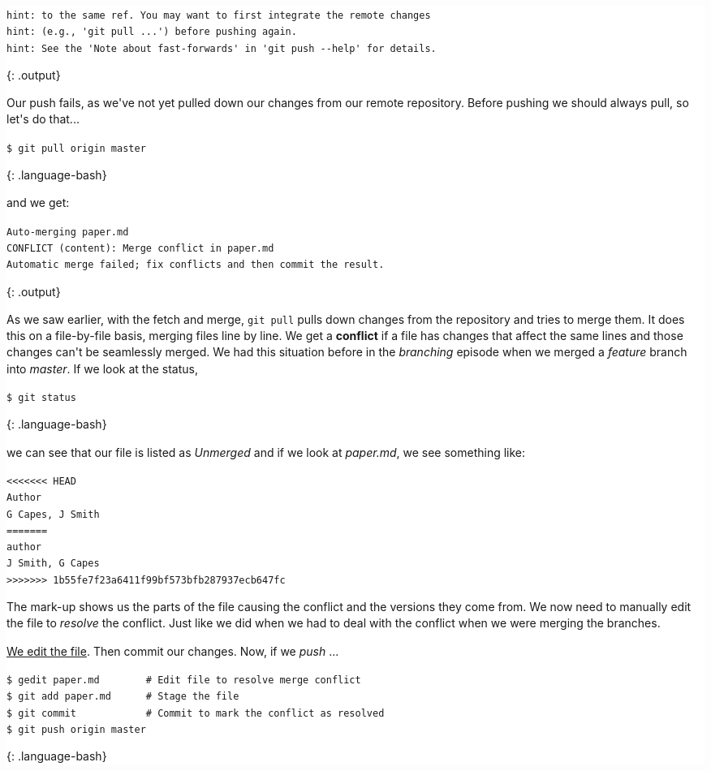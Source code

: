 ```
hint: to the same ref. You may want to first integrate the remote changes
hint: (e.g., 'git pull ...') before pushing again.
hint: See the 'Note about fast-forwards' in 'git push --help' for details.
```
{: .output}

Our push fails, as we've not yet pulled down our changes from our remote
repository. Before pushing we should always pull, so let's do that...

```
$ git pull origin master
```
{: .language-bash}

and we get:

```
Auto-merging paper.md
CONFLICT (content): Merge conflict in paper.md
Automatic merge failed; fix conflicts and then commit the result.
```
{: .output}

As we saw earlier, with the fetch and merge, `git pull` pulls down changes from the
repository and tries to merge them. It does this on a file-by-file basis,
merging files line by line. We get a **conflict** if a file has changes that
affect the same lines and those changes can't be seamlessly merged. We had this
situation before in the *branching* episode when we merged a *feature* branch into *master*.
If we look at the status,

```
$ git status
```
{: .language-bash}

we can see that our file is listed as *Unmerged* and if we look at
*paper.md*, we see something like:

```
<<<<<<< HEAD
Author
G Capes, J Smith
=======
author
J Smith, G Capes
>>>>>>> 1b55fe7f23a6411f99bf573bfb287937ecb647fc
```

The mark-up shows us the parts of the file causing the conflict and the
versions they come from. We now need to manually edit the file to *resolve* the
conflict. Just like we did when we had to deal with the conflict when we were
merging the branches.

[We edit the file][merge-conflict]. Then commit our changes. Now, if we *push* ...

```
$ gedit paper.md		# Edit file to resolve merge conflict
$ git add paper.md		# Stage the file
$ git commit			# Commit to mark the conflict as resolved
$ git push origin master
```
{: .language-bash}


[add-results]: https://github.com/gcapes/git-course-paper/commit/0c4573e5ea15d6f5dc877e8db8c0696e7675d5ed
[add-figures]: https://github.com/gcapes/git-course-paper/commit/8bfe74f715173b3f000134d56678e39e64d4bfbb
[write-conclusions]: https://github.com/gcapes/git-course-paper/commit/7f9d94849c7de7c8dd915938b13fecae037f675a
[author-affiliations]: https://github.com/gcapes/git-course-paper/commit/047e3f80e6530a3559efea82fe56229baf57f0b4
[change-first-author]: https://github.com/gcapes/git-course-paper/commit/3e431fe1e6b9111a614e156994209c78169bb7f5
[merge-conflict]: https://github.com/gcapes/git-course-paper/commit/0bba3e4aff27b7f8fa92736ab6e07429fd1fc49d
